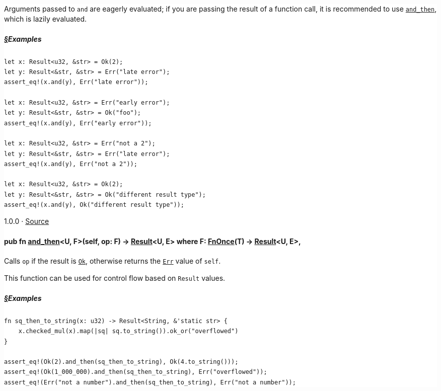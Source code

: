 Arguments passed to `and` are eagerly evaluated; if you are passing the
result of a function call, it is recommended to use [`and_then`](https://doc.rust-lang.org/nightly/core/result/enum.Result.html#method.and_then "method core::result::Result::and_then"), which is
lazily evaluated.

##### [§](#examples-25)Examples

```
let x: Result<u32, &str> = Ok(2);
let y: Result<&str, &str> = Err("late error");
assert_eq!(x.and(y), Err("late error"));

let x: Result<u32, &str> = Err("early error");
let y: Result<&str, &str> = Ok("foo");
assert_eq!(x.and(y), Err("early error"));

let x: Result<u32, &str> = Err("not a 2");
let y: Result<&str, &str> = Err("late error");
assert_eq!(x.and(y), Err("not a 2"));

let x: Result<u32, &str> = Ok(2);
let y: Result<&str, &str> = Ok("different result type");
assert_eq!(x.and(y), Ok("different result type"));
```

1.0.0 · [Source](https://doc.rust-lang.org/nightly/src/core/result.rs.html#1351)

#### pub fn [and\_then](https://doc.rust-lang.org/nightly/core/result/enum.Result.html#tymethod.and_then)<U, F>(self, op: F) -> [Result](https://doc.rust-lang.org/nightly/core/result/enum.Result.html "enum core::result::Result")<U, E> where F: [FnOnce](https://doc.rust-lang.org/nightly/core/ops/function/trait.FnOnce.html "trait core::ops::function::FnOnce")(T) -> [Result](https://doc.rust-lang.org/nightly/core/result/enum.Result.html "enum core::result::Result")<U, E>,

Calls `op` if the result is [`Ok`](https://doc.rust-lang.org/nightly/core/result/enum.Result.html#variant.Ok "variant core::result::Result::Ok"), otherwise returns the [`Err`](https://doc.rust-lang.org/nightly/core/result/enum.Result.html#variant.Err "variant core::result::Result::Err") value of `self`.

This function can be used for control flow based on `Result` values.

##### [§](#examples-26)Examples

```
fn sq_then_to_string(x: u32) -> Result<String, &'static str> {
    x.checked_mul(x).map(|sq| sq.to_string()).ok_or("overflowed")
}

assert_eq!(Ok(2).and_then(sq_then_to_string), Ok(4.to_string()));
assert_eq!(Ok(1_000_000).and_then(sq_then_to_string), Err("overflowed"));
assert_eq!(Err("not a number").and_then(sq_then_to_string), Err("not a number"));
```

